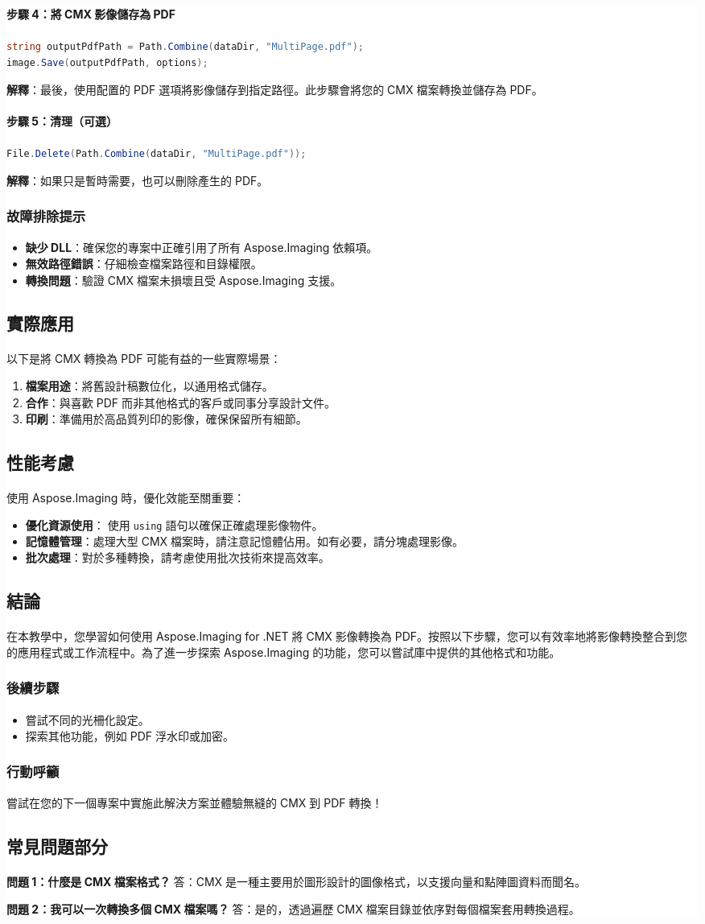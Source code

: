 #### 步驟 4：將 CMX 影像儲存為 PDF
```csharp
string outputPdfPath = Path.Combine(dataDir, "MultiPage.pdf");
image.Save(outputPdfPath, options);
```
**解釋**：最後，使用配置的 PDF 選項將影像儲存到指定路徑。此步驟會將您的 CMX 檔案轉換並儲存為 PDF。

#### 步驟 5：清理（可選）
```csharp
File.Delete(Path.Combine(dataDir, "MultiPage.pdf"));
```
**解釋**：如果只是暫時需要，也可以刪除產生的 PDF。

### 故障排除提示
- **缺少 DLL**：確保您的專案中正確引用了所有 Aspose.Imaging 依賴項。
- **無效路徑錯誤**：仔細檢查檔案路徑和目錄權限。
- **轉換問題**：驗證 CMX 檔案未損壞且受 Aspose.Imaging 支援。

## 實際應用

以下是將 CMX 轉換為 PDF 可能有益的一些實際場景：
1. **檔案用途**：將舊設計稿數位化，以通用格式儲存。
2. **合作**：與喜歡 PDF 而非其他格式的客戶或同事分享設計文件。
3. **印刷**：準備用於高品質列印的影像，確保保留所有細節。

## 性能考慮

使用 Aspose.Imaging 時，優化效能至關重要：
- **優化資源使用**： 使用 `using` 語句以確保正確處理影像物件。
- **記憶體管理**：處理大型 CMX 檔案時，請注意記憶體佔用。如有必要，請分塊處理影像。
- **批次處理**：對於多種轉換，請考慮使用批次技術來提高效率。

## 結論

在本教學中，您學習如何使用 Aspose.Imaging for .NET 將 CMX 影像轉換為 PDF。按照以下步驟，您可以有效率地將影像轉換整合到您的應用程式或工作流程中。為了進一步探索 Aspose.Imaging 的功能，您可以嘗試庫中提供的其他格式和功能。

### 後續步驟
- 嘗試不同的光柵化設定。
- 探索其他功能，例如 PDF 浮水印或加密。

### 行動呼籲
嘗試在您的下一個專案中實施此解決方案並體驗無縫的 CMX 到 PDF 轉換！

## 常見問題部分

**問題 1：什麼是 CMX 檔案格式？**
答：CMX 是一種主要用於圖形設計的圖像格式，以支援向量和點陣圖資料而聞名。

**問題 2：我可以一次轉換多個 CMX 檔案嗎？**
答：是的，透過遍歷 CMX 檔案目錄並依序對每個檔案套用轉換過程。
